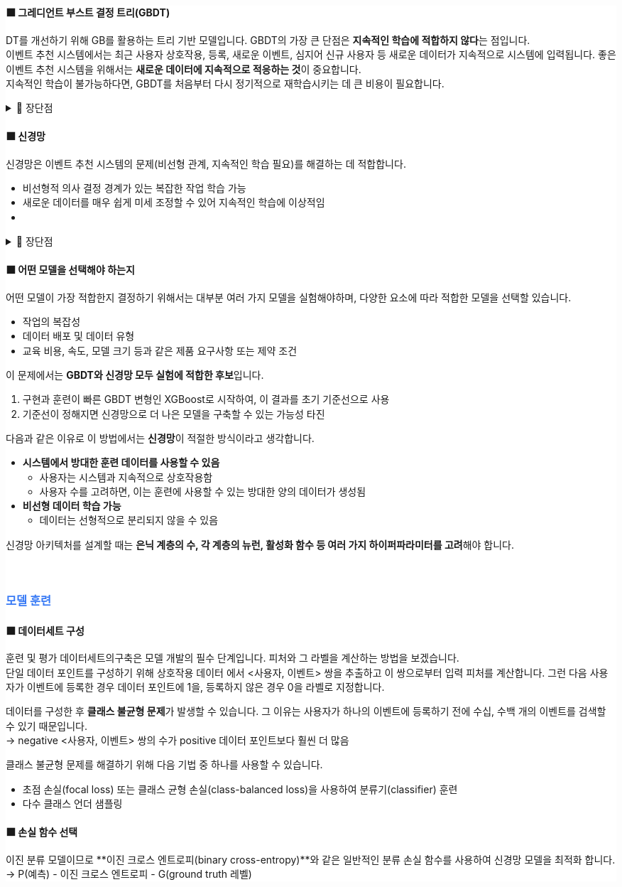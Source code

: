 #### ⬛ 그레디언트 부스트 결정 트리(GBDT)
DT를 개선하기 위해 GB를 활용하는 트리 기반 모델입니다. GBDT의 가장 큰 단점은 **지속적인 학습에 적합하지 않다**는 점입니다. <br>
이벤트 추천 시스템에서는 최근 사용자 상호작용, 등록, 새로운 이벤트, 심지어 신규 사용자 등 새로운 데이터가 지속적으로 시스템에 입력됩니다. 좋은 이벤트 추천 시스템을 위해서는 **새로운 데이터에 지속적으로 적응하는 것**이 중요합니다. <br>
지속적인 학습이 불가능하다면, GBDT를 처음부터 다시 정기적으로 재학습시키는 데 큰 비용이 필요합니다.

<details><summary> 🔨 장단점 </summary></details>

#### ⬛ 신경망
신경망은 이벤트 추천 시스템의 문제(비선형 관계, 지속적인 학습 필요)를 해결하는 데 적합합니다.
* 비선형적 의사 결정 경계가 있는 복잡한 작업 학습 가능
* 새로운 데이터를 매우 쉽게 미세 조정할 수 있어 지속적인 학습에 이상적임
* 
<details><summary> 🔨 장단점 </summary></details>

#### ⬛ 어떤 모델을 선택해야 하는지
어떤 모델이 가장 적합한지 결정하기 위해서는 대부분 여러 가지 모델을 실험해야하며, 다양한 요소에 따라 적합한 모델을 선택할 있습니다.
* 작업의 복잡성
* 데이터 배포 및 데이터 유형
* 교육 비용, 속도, 모델 크기 등과 같은 제품 요구사항 또는 제약 조건

이 문제에서는 **GBDT와 신경망 모두 실험에 적합한 후보**입니다. <br>
1. 구현과 훈련이 빠른 GBDT 변형인 XGBoost로 시작하여, 이 결과를 초기 기준선으로 사용
2. 기준선이 정해지면 신경망으로 더 나은 모델을 구축할 수 있는 가능성 타진

다음과 같은 이유로 이 방법에서는 **신경망**이 적절한 방식이라고 생각합니다.
* **시스템에서 방대한 훈련 데이터를 사용할 수 있음**
	* 사용자는 시스템과 지속적으로 상호작용함
	* 사용자 수를 고려하면, 이는 훈련에 사용할 수 있는 방대한 양의 데이터가 생성됨
* **비선형 데이터 학습 가능**
	* 데이터는 선형적으로 분리되지 않을 수 있음

신경망 아키텍처를 설계할 때는 **은닉 계층의 수, 각 계층의 뉴런, 활성화 함수 등 여러 가지 하이퍼파라미터를 고려**해야 합니다. 

<br>

### <font color = "#387af5">모델 훈련</font>
#### ⬛ 데이터세트 구성
훈련 및 평가 데이터세트의구축은 모델 개발의 필수 단계입니다. 피처와 그 라벨을 계산하는 방법을 보겠습니다. <br>
단일 데이터 포인트를 구성하기 위해 상호작용 데이터 에서 <사용자, 이벤트> 쌍을 추출하고 이 쌍으로부터 입력 피처를 계산합니다. 그런 다음 사용자가 이벤트에 등록한 경우 데이터 포인트에 1을, 등록하지 않은 경우 0을 라벨로 지정합니다.

데이터를 구성한 후 **클래스 불균형 문제**가 발생할 수 있습니다. 그 이유는 사용자가 하나의 이벤트에 등록하기 전에 수십, 수백 개의 이벤트를 검색할 수 있기 때문입니다. <br>
→ negative <사용자, 이벤트> 쌍의 수가 positive 데이터 포인트보다 훨씬 더 많음

클래스 불균형 문제를 해결하기 위해 다음 기법 중 하나를 사용할 수 있습니다.
* 초점 손실(focal loss) 또는 클래스 균형 손실(class-balanced loss)을 사용하여 분류기(classifier) 훈련
* 다수 클래스 언더 샘플링 <br>

#### ⬛ 손실 함수 선택
이진 분류 모델이므로 **이진 크로스 엔트로피(binary cross-entropy)**와 같은 일반적인 분류 손실 함수를 사용하여 신경망 모델을 최적화 합니다. <br>
→ P(예측) - 이진 크로스 엔트로피 - G(ground truth 레벨)
